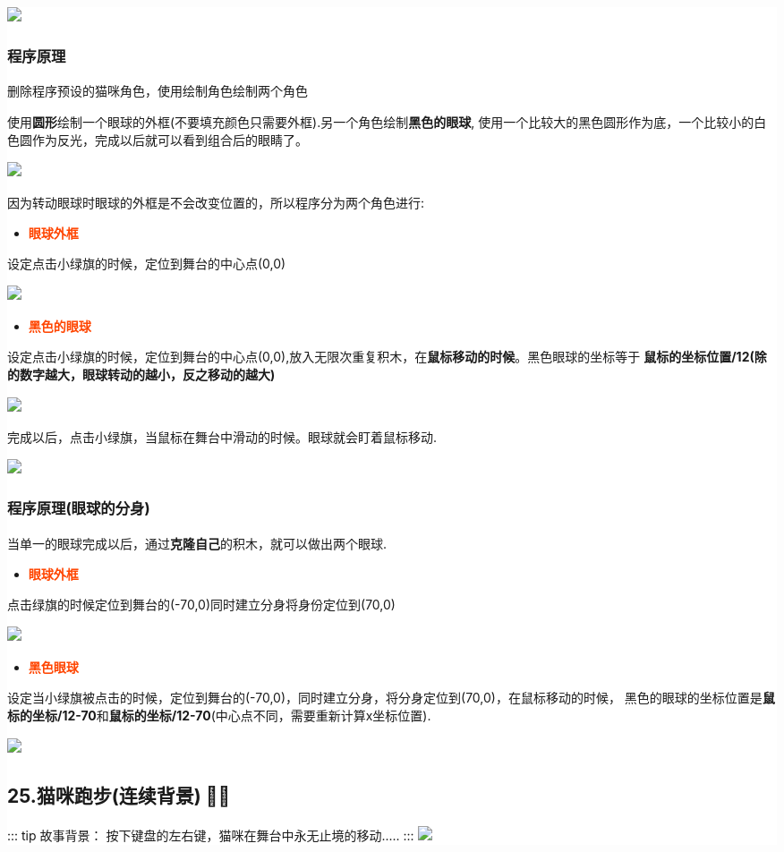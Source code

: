 ![](/yanqiuzhuandong.gif)

### 程序原理

删除程序预设的猫咪角色，使用绘制角色绘制两个角色

使用<b>圆形</b>绘制一个眼球的外框(不要填充颜色只需要外框).另一个角色绘制<b>黑色的眼球</b>,
使用一个比较大的黑色圆形作为底，一个比较小的白色圆作为反光，完成以后就可以看到组合后的眼睛了。

![](/Snipaste_2023-09-13_10-12-05.png)

因为转动眼球时眼球的外框是不会改变位置的，所以程序分为两个角色进行:

+ <b style='color:#FF4500'>眼球外框</b>

设定点击小绿旗的时候，定位到舞台的中心点(0,0)

![](/Snipaste_2023-09-13_10-18-48.png)


+ <b style='color:#FF4500'>黑色的眼球</b>

设定点击小绿旗的时候，定位到舞台的中心点(0,0),放入无限次重复积木，在<b>鼠标移动的时候</b>。黑色眼球的坐标等于
<b>鼠标的坐标位置/12(除的数字越大，眼球转动的越小，反之移动的越大)</b>

![](/Snipaste_2023-09-13_10-22-40.png)

完成以后，点击小绿旗，当鼠标在舞台中滑动的时候。眼球就会盯着鼠标移动.

![](/eyeball-05.gif)

### 程序原理(眼球的分身)

当单一的眼球完成以后，通过<b>克隆自己</b>的积木，就可以做出两个眼球.

+ <b style='color:#FF4500'>眼球外框</b>

点击绿旗的时候定位到舞台的(-70,0)同时建立分身将身份定位到(70,0)

![](/Snipaste_2023-09-13_10-30-49.png)

+ <b style='color:#FF4500'>黑色眼球</b>

设定当小绿旗被点击的时候，定位到舞台的(-70,0)，同时建立分身，将分身定位到(70,0)，在鼠标移动的时候，
黑色的眼球的坐标位置是<b>鼠标的坐标/12-70</b>和<b>鼠标的坐标/12-70</b>(中心点不同，需要重新计算x坐标位置).

![](/Snipaste_2023-09-13_10-36-13.png)


## 25.猫咪跑步(连续背景) 🏃‍♀️

::: tip 故事背景：
按下键盘的左右键，猫咪在舞台中永无止境的移动.....
:::
![](/cat-run-11.gif)
